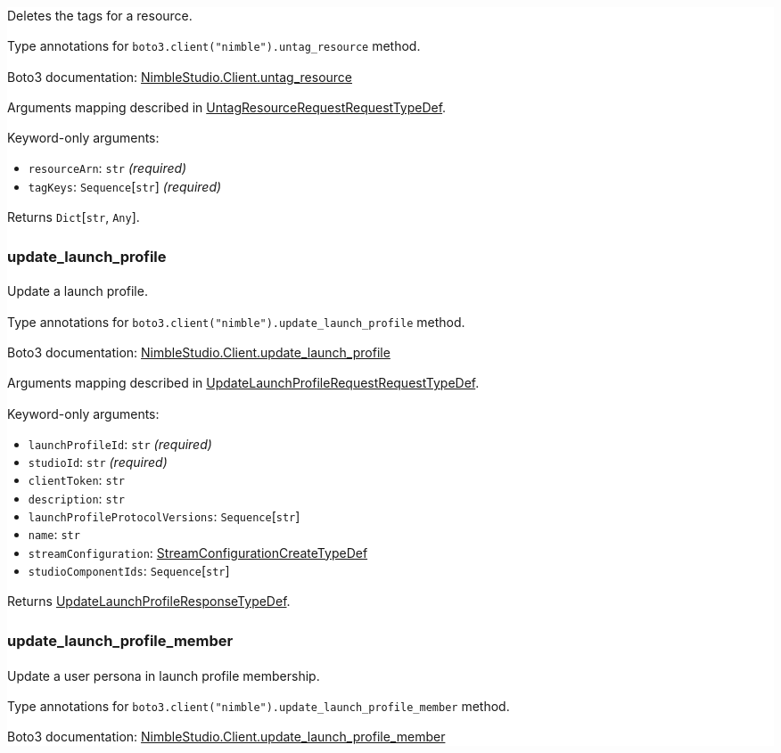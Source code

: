 Deletes the tags for a resource.

Type annotations for `boto3.client("nimble").untag_resource` method.

Boto3 documentation:
[NimbleStudio.Client.untag_resource](https://boto3.amazonaws.com/v1/documentation/api/latest/reference/services/nimble.html#NimbleStudio.Client.untag_resource)

Arguments mapping described in
[UntagResourceRequestRequestTypeDef](./type_defs.md#untagresourcerequestrequesttypedef).

Keyword-only arguments:

- `resourceArn`: `str` *(required)*
- `tagKeys`: `Sequence`\[`str`\] *(required)*

Returns `Dict`\[`str`, `Any`\].

### update_launch_profile

Update a launch profile.

Type annotations for `boto3.client("nimble").update_launch_profile` method.

Boto3 documentation:
[NimbleStudio.Client.update_launch_profile](https://boto3.amazonaws.com/v1/documentation/api/latest/reference/services/nimble.html#NimbleStudio.Client.update_launch_profile)

Arguments mapping described in
[UpdateLaunchProfileRequestRequestTypeDef](./type_defs.md#updatelaunchprofilerequestrequesttypedef).

Keyword-only arguments:

- `launchProfileId`: `str` *(required)*
- `studioId`: `str` *(required)*
- `clientToken`: `str`
- `description`: `str`
- `launchProfileProtocolVersions`: `Sequence`\[`str`\]
- `name`: `str`
- `streamConfiguration`:
  [StreamConfigurationCreateTypeDef](./type_defs.md#streamconfigurationcreatetypedef)
- `studioComponentIds`: `Sequence`\[`str`\]

Returns
[UpdateLaunchProfileResponseTypeDef](./type_defs.md#updatelaunchprofileresponsetypedef).

### update_launch_profile_member

Update a user persona in launch profile membership.

Type annotations for `boto3.client("nimble").update_launch_profile_member`
method.

Boto3 documentation:
[NimbleStudio.Client.update_launch_profile_member](https://boto3.amazonaws.com/v1/documentation/api/latest/reference/services/nimble.html#NimbleStudio.Client.update_launch_profile_member)
